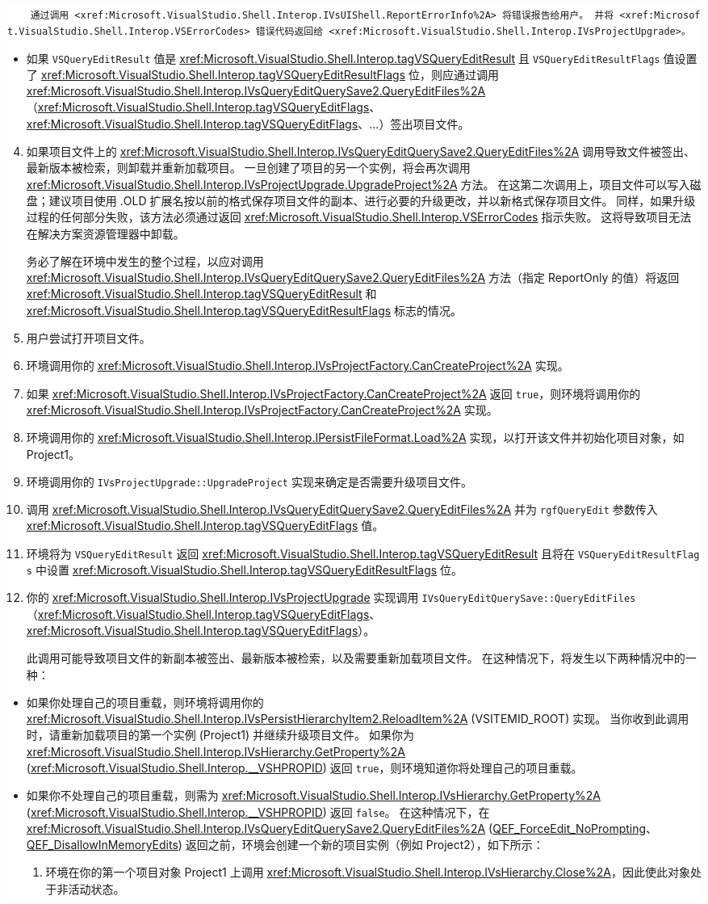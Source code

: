         通过调用 <xref:Microsoft.VisualStudio.Shell.Interop.IVsUIShell.ReportErrorInfo%2A> 将错误报告给用户。 并将 <xref:Microsoft.VisualStudio.Shell.Interop.VSErrorCodes> 错误代码返回给 <xref:Microsoft.VisualStudio.Shell.Interop.IVsProjectUpgrade>。  
  
   - 如果 `VSQueryEditResult` 值是 <xref:Microsoft.VisualStudio.Shell.Interop.tagVSQueryEditResult> 且 `VSQueryEditResultFlags` 值设置了 <xref:Microsoft.VisualStudio.Shell.Interop.tagVSQueryEditResultFlags> 位，则应通过调用 <xref:Microsoft.VisualStudio.Shell.Interop.IVsQueryEditQuerySave2.QueryEditFiles%2A>（<xref:Microsoft.VisualStudio.Shell.Interop.tagVSQueryEditFlags>、<xref:Microsoft.VisualStudio.Shell.Interop.tagVSQueryEditFlags>、...）签出项目文件。  
  
4. 如果项目文件上的 <xref:Microsoft.VisualStudio.Shell.Interop.IVsQueryEditQuerySave2.QueryEditFiles%2A> 调用导致文件被签出、最新版本被检索，则卸载并重新加载项目。 一旦创建了项目的另一个实例，将会再次调用 <xref:Microsoft.VisualStudio.Shell.Interop.IVsProjectUpgrade.UpgradeProject%2A> 方法。 在这第二次调用上，项目文件可以写入磁盘；建议项目使用 .OLD 扩展名按以前的格式保存项目文件的副本、进行必要的升级更改，并以新格式保存项目文件。 同样，如果升级过程的任何部分失败，该方法必须通过返回 <xref:Microsoft.VisualStudio.Shell.Interop.VSErrorCodes> 指示失败。 这将导致项目无法在解决方案资源管理器中卸载。  
  
    务必了解在环境中发生的整个过程，以应对调用 <xref:Microsoft.VisualStudio.Shell.Interop.IVsQueryEditQuerySave2.QueryEditFiles%2A> 方法（指定 ReportOnly 的值）将返回 <xref:Microsoft.VisualStudio.Shell.Interop.tagVSQueryEditResult> 和 <xref:Microsoft.VisualStudio.Shell.Interop.tagVSQueryEditResultFlags> 标志的情况。  
  
5. 用户尝试打开项目文件。  
  
6. 环境调用你的 <xref:Microsoft.VisualStudio.Shell.Interop.IVsProjectFactory.CanCreateProject%2A> 实现。  
  
7. 如果 <xref:Microsoft.VisualStudio.Shell.Interop.IVsProjectFactory.CanCreateProject%2A> 返回 `true`，则环境将调用你的 <xref:Microsoft.VisualStudio.Shell.Interop.IVsProjectFactory.CanCreateProject%2A> 实现。  
  
8. 环境调用你的 <xref:Microsoft.VisualStudio.Shell.Interop.IPersistFileFormat.Load%2A> 实现，以打开该文件并初始化项目对象，如 Project1。  
  
9. 环境调用你的 `IVsProjectUpgrade::UpgradeProject` 实现来确定是否需要升级项目文件。  
  
10. 调用 <xref:Microsoft.VisualStudio.Shell.Interop.IVsQueryEditQuerySave2.QueryEditFiles%2A> 并为 `rgfQueryEdit` 参数传入 <xref:Microsoft.VisualStudio.Shell.Interop.tagVSQueryEditFlags> 值。  
  
11. 环境将为 `VSQueryEditResult` 返回 <xref:Microsoft.VisualStudio.Shell.Interop.tagVSQueryEditResult> 且将在 `VSQueryEditResultFlags` 中设置 <xref:Microsoft.VisualStudio.Shell.Interop.tagVSQueryEditResultFlags> 位。  
  
12. 你的 <xref:Microsoft.VisualStudio.Shell.Interop.IVsProjectUpgrade> 实现调用 `IVsQueryEditQuerySave::QueryEditFiles`（<xref:Microsoft.VisualStudio.Shell.Interop.tagVSQueryEditFlags>、<xref:Microsoft.VisualStudio.Shell.Interop.tagVSQueryEditFlags>）。  
  
    此调用可能导致项目文件的新副本被签出、最新版本被检索，以及需要重新加载项目文件。 在这种情况下，将发生以下两种情况中的一种：  
  
- 如果你处理自己的项目重载，则环境将调用你的 <xref:Microsoft.VisualStudio.Shell.Interop.IVsPersistHierarchyItem2.ReloadItem%2A> (VSITEMID_ROOT) 实现。 当你收到此调用时，请重新加载项目的第一个实例 (Project1) 并继续升级项目文件。 如果你为 <xref:Microsoft.VisualStudio.Shell.Interop.IVsHierarchy.GetProperty%2A> (<xref:Microsoft.VisualStudio.Shell.Interop.__VSHPROPID>) 返回 `true`，则环境知道你将处理自己的项目重载。  
  
- 如果你不处理自己的项目重载，则需为 <xref:Microsoft.VisualStudio.Shell.Interop.IVsHierarchy.GetProperty%2A> (<xref:Microsoft.VisualStudio.Shell.Interop.__VSHPROPID>) 返回 `false`。 在这种情况下，在 <xref:Microsoft.VisualStudio.Shell.Interop.IVsQueryEditQuerySave2.QueryEditFiles%2A> ([QEF_ForceEdit_NoPrompting](/dotnet/api/microsoft.visualstudio.shell.interop.tagvsqueryeditflags)、 [QEF_DisallowInMemoryEdits](/dotnet/api/microsoft.visualstudio.shell.interop.tagvsqueryeditflags)) 返回之前，环境会创建一个新的项目实例（例如 Project2），如下所示：  
  
  1. 环境在你的第一个项目对象 Project1 上调用 <xref:Microsoft.VisualStudio.Shell.Interop.IVsHierarchy.Close%2A>，因此使此对象处于非活动状态。  
  